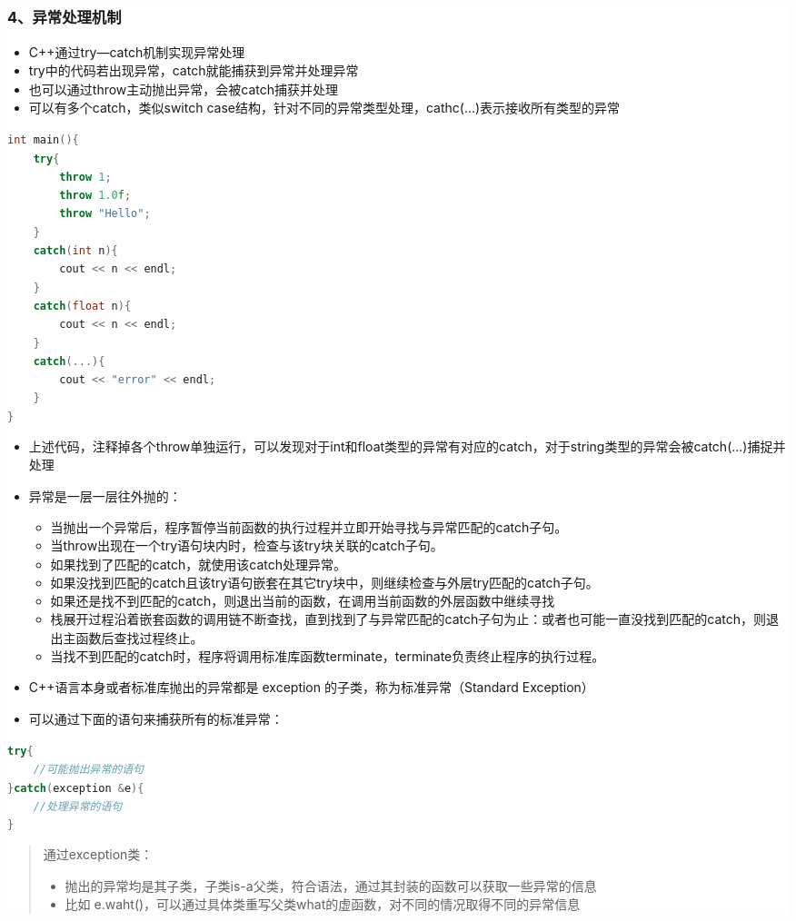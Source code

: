 

### 4、异常处理机制

- C++通过try—catch机制实现异常处理
- try中的代码若出现异常，catch就能捕获到异常并处理异常
- 也可以通过throw主动抛出异常，会被catch捕获并处理
- 可以有多个catch，类似switch case结构，针对不同的异常类型处理，cathc(...)表示接收所有类型的异常

```c++
int main(){
    try{
        throw 1;
        throw 1.0f;
        throw "Hello";
    }
    catch(int n){
        cout << n << endl;
    }
    catch(float n){
        cout << n << endl;
    }
    catch(...){
        cout << "error" << endl;
    }
}
```

- 上述代码，注释掉各个throw单独运行，可以发现对于int和float类型的异常有对应的catch，对于string类型的异常会被catch(...)捕捉并处理



- 异常是一层一层往外抛的：
  - 当抛出一个异常后，程序暂停当前函数的执行过程并立即开始寻找与异常匹配的catch子句。
  - 当throw出现在一个try语句块内时，检查与该try块关联的catch子句。
  - 如果找到了匹配的catch，就使用该catch处理异常。
  - 如果没找到匹配的catch且该try语句嵌套在其它try块中，则继续检查与外层try匹配的catch子句。
  - 如果还是找不到匹配的catch，则退出当前的函数，在调用当前函数的外层函数中继续寻找
  - 栈展开过程沿着嵌套函数的调用链不断查找，直到找到了与异常匹配的catch子句为止：或者也可能一直没找到匹配的catch，则退出主函数后查找过程终止。
  - 当找不到匹配的catch时，程序将调用标准库函数terminate，terminate负责终止程序的执行过程。



- C++语言本身或者标准库抛出的异常都是 exception 的子类，称为标准异常（Standard Exception）
- 可以通过下面的语句来捕获所有的标准异常：

```c++
try{
    //可能抛出异常的语句
}catch(exception &e){
    //处理异常的语句
}
```

>通过exception类：
>
>- 抛出的异常均是其子类，子类is-a父类，符合语法，通过其封装的函数可以获取一些异常的信息
>- 比如 e.waht()，可以通过具体类重写父类what的虚函数，对不同的情况取得不同的异常信息

